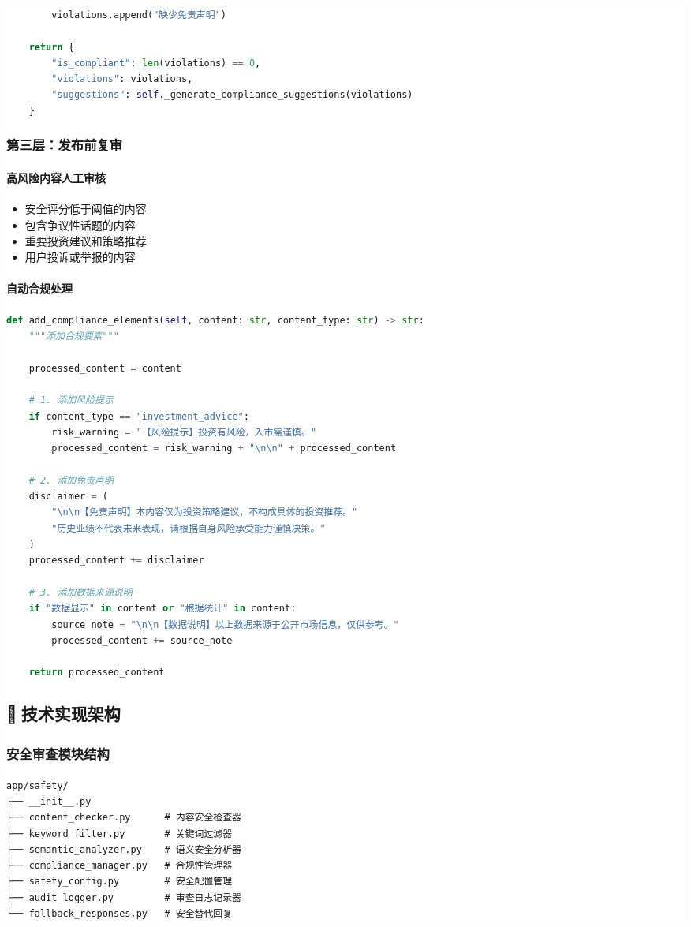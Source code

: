 ```python
        violations.append("缺少免责声明")
    
    return {
        "is_compliant": len(violations) == 0,
        "violations": violations,
        "suggestions": self._generate_compliance_suggestions(violations)
    }
```

### 第三层：发布前复审

#### 高风险内容人工审核
- 安全评分低于阈值的内容
- 包含争议性话题的内容
- 重要投资建议和策略推荐
- 用户投诉或举报的内容

#### 自动合规处理
```python
def add_compliance_elements(self, content: str, content_type: str) -> str:
    """添加合规要素"""
    
    processed_content = content
    
    # 1. 添加风险提示
    if content_type == "investment_advice":
        risk_warning = "【风险提示】投资有风险，入市需谨慎。"
        processed_content = risk_warning + "\n\n" + processed_content
    
    # 2. 添加免责声明
    disclaimer = (
        "\n\n【免责声明】本内容仅为投资策略建议，不构成具体的投资推荐。"
        "历史业绩不代表未来表现，请根据自身风险承受能力谨慎决策。"
    )
    processed_content += disclaimer
    
    # 3. 添加数据来源说明
    if "数据显示" in content or "根据统计" in content:
        source_note = "\n\n【数据说明】以上数据来源于公开市场信息，仅供参考。"
        processed_content += source_note
    
    return processed_content
```

## 🔧 技术实现架构

### 安全审查模块结构

```
app/safety/
├── __init__.py
├── content_checker.py      # 内容安全检查器
├── keyword_filter.py       # 关键词过滤器
├── semantic_analyzer.py    # 语义安全分析器
├── compliance_manager.py   # 合规性管理器
├── safety_config.py        # 安全配置管理
├── audit_logger.py         # 审查日志记录器
└── fallback_responses.py   # 安全替代回复
```

